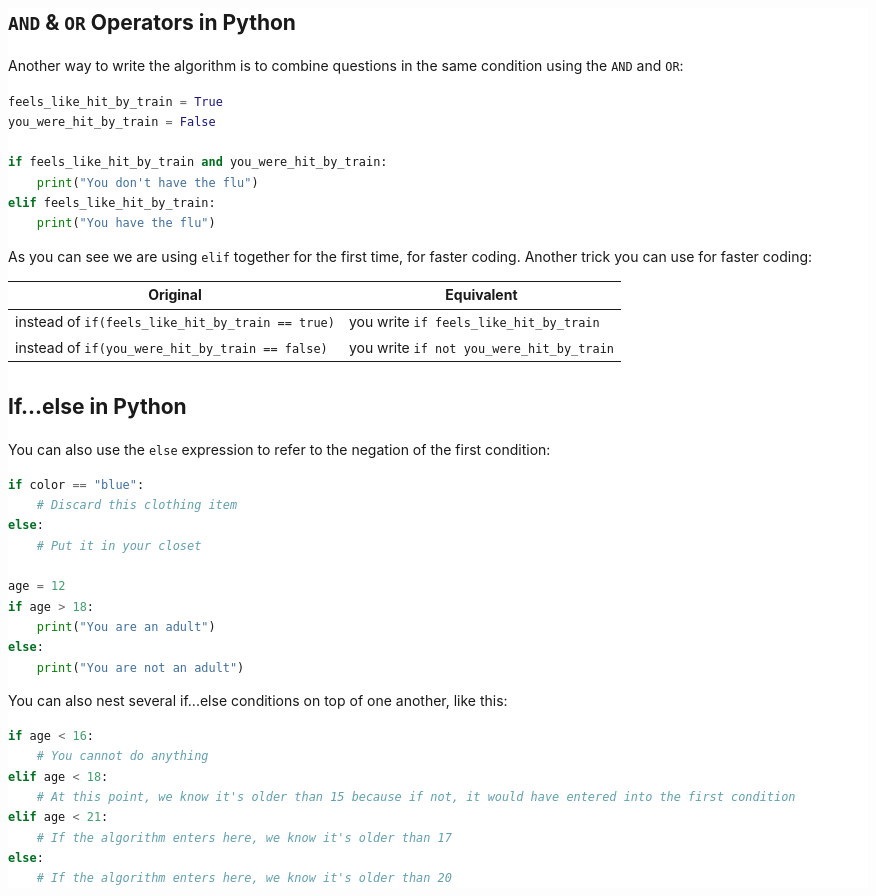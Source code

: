 ## `AND` & `OR` Operators in Python

Another way to write the algorithm is to combine questions in the same condition using the `AND` and `OR`:

```python
feels_like_hit_by_train = True
you_were_hit_by_train = False

if feels_like_hit_by_train and you_were_hit_by_train:
    print("You don't have the flu")
elif feels_like_hit_by_train:
    print("You have the flu")
```

As you can see we are using `elif` together for the first time, for faster coding. Another trick you can use for faster coding:

| Original | Equivalent |
| --- | --- |
| instead of `if(feels_like_hit_by_train == true)` | you write `if feels_like_hit_by_train`  |
| instead of `if(you_were_hit_by_train == false)` | you write `if not you_were_hit_by_train` |

## If...else in Python

You can also use the `else` expression to refer to the negation of the first condition:

```python
if color == "blue":
    # Discard this clothing item
else:
    # Put it in your closet

age = 12
if age > 18:
    print("You are an adult")
else:
    print("You are not an adult")
```

You can also nest several if...else conditions on top of one another, like this:

```python
if age < 16:
    # You cannot do anything
elif age < 18:
    # At this point, we know it's older than 15 because if not, it would have entered into the first condition
elif age < 21:
    # If the algorithm enters here, we know it's older than 17
else:
    # If the algorithm enters here, we know it's older than 20
```
